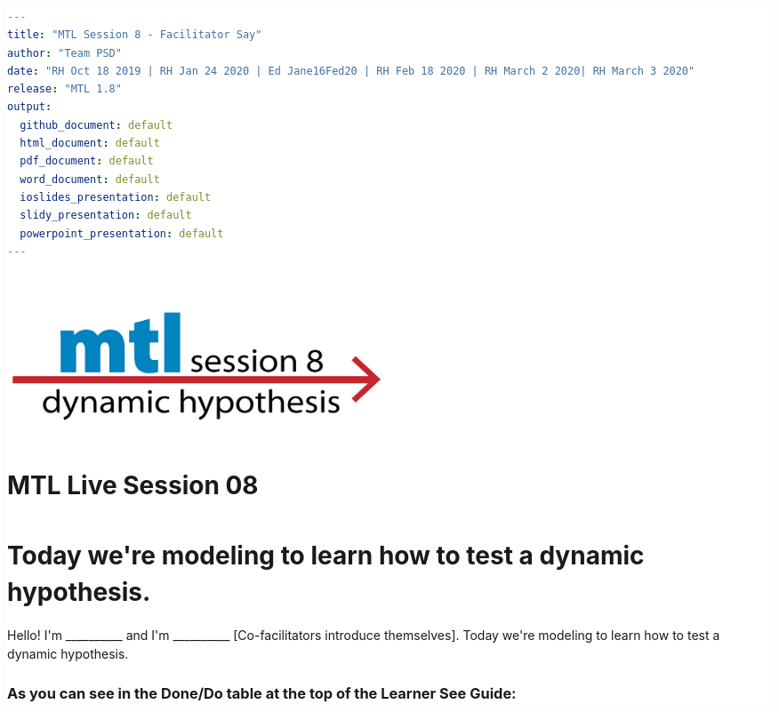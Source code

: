 ```yaml
---
title: "MTL Session 8 - Facilitator Say"
author: "Team PSD"
date: "RH Oct 18 2019 | RH Jan 24 2020 | Ed Jane16Fed20 | RH Feb 18 2020 | RH March 2 2020| RH March 3 2020"
release: "MTL 1.8"
output: 
  github_document: default
  html_document: default
  pdf_document: default
  word_document: default
  ioslides_presentation: default
  slidy_presentation: default
  powerpoint_presentation: default
---
```


[<img src = "https://github.com/lzim/teampsd/blob/master/resources/title_slides/mtl_s08_dynamic_hypothesis_title.png"
     height = "175" width = "420">](#DontLink)  

# MTL Live Session 08

# Today we're modeling to learn how to test a dynamic hypothesis.
Hello! I'm __________ and I'm __________ [Co-facilitators introduce themselves]. Today we're modeling to learn how to test a dynamic hypothesis.

### As you can see in the Done/Do table at the top of the Learner See Guide:
